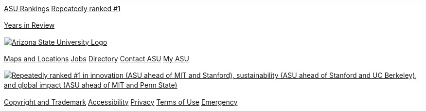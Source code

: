 [ASU Rankings](https://www.asu.edu/about/rankings) [Repeatedly ranked #1](https://www.asu.edu/about/rankings/ranked-number-one)

[Years in Review](https://www.asu.edu/about/annual-report)

[](https://www.asu.edu/)[![Arizona State University Logo](/sites/default/files/styles/footer_logo/public/2022-02/ASU-EndorsedLogo.png?itok=4mUq3jbE)](https://asu.edu/)

[](https://www.facebook.com/arizonastateuniversity)[](https://www.instagram.com/arizonastateuniversity)[](https://www.youtube.com/asu)[](https://www.linkedin.com/company/arizona-state-university)

[Maps and Locations](https://www.asu.edu/about/locations-maps) [Jobs](https://www.asu.edu/asujobs) [Directory](https://isearch.asu.edu/) [Contact ASU](https://www.asu.edu/about/contact) [My ASU](https://my.asu.edu/)

[![Repeatedly ranked #1 in innovation (ASU ahead of MIT and Stanford), sustainability (ASU ahead of Stanford and UC Berkeley), and global impact (ASU ahead of MIT and Penn State)](/modules/webspark/asu_footer/img/230918-ASU-2024-Repeatedly-rankednumber-one-global-footer-863x188.png)](https://www.asu.edu/rankings)

[Copyright and Trademark](https://www.asu.edu/about/copyright-trademark) [Accessibility](https://www.asu.edu/accessibility/) [Privacy](https://www.asu.edu/about/privacy) [Terms of Use](https://www.asu.edu/about/terms-of-use) [Emergency](https://www.asu.edu/emergency/)